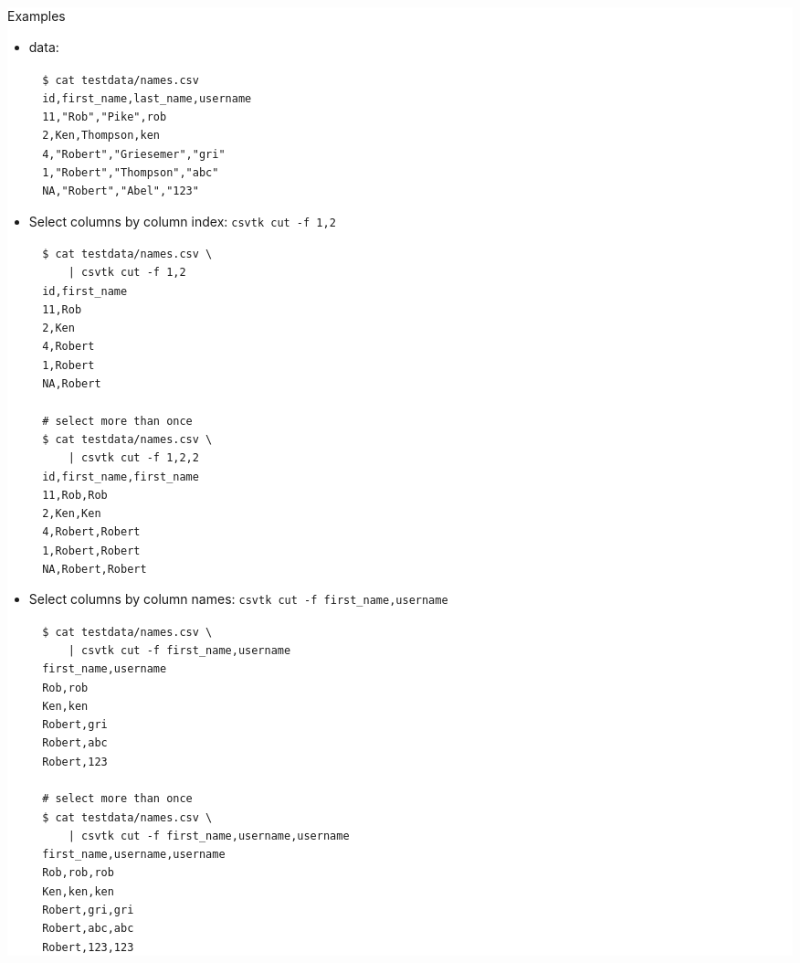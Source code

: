 Examples

- data:

        $ cat testdata/names.csv
        id,first_name,last_name,username
        11,"Rob","Pike",rob
        2,Ken,Thompson,ken
        4,"Robert","Griesemer","gri"
        1,"Robert","Thompson","abc"
        NA,"Robert","Abel","123"

- Select columns by column index: `csvtk cut -f 1,2`

        $ cat testdata/names.csv \
            | csvtk cut -f 1,2
        id,first_name
        11,Rob
        2,Ken
        4,Robert
        1,Robert
        NA,Robert
        
        # select more than once
        $ cat testdata/names.csv \
            | csvtk cut -f 1,2,2
        id,first_name,first_name
        11,Rob,Rob
        2,Ken,Ken
        4,Robert,Robert
        1,Robert,Robert
        NA,Robert,Robert
        

- Select columns by column names: `csvtk cut -f first_name,username`

        $ cat testdata/names.csv \
            | csvtk cut -f first_name,username
        first_name,username
        Rob,rob
        Ken,ken
        Robert,gri
        Robert,abc
        Robert,123
        
        # select more than once
        $ cat testdata/names.csv \
            | csvtk cut -f first_name,username,username
        first_name,username,username
        Rob,rob,rob
        Ken,ken,ken
        Robert,gri,gri
        Robert,abc,abc
        Robert,123,123

